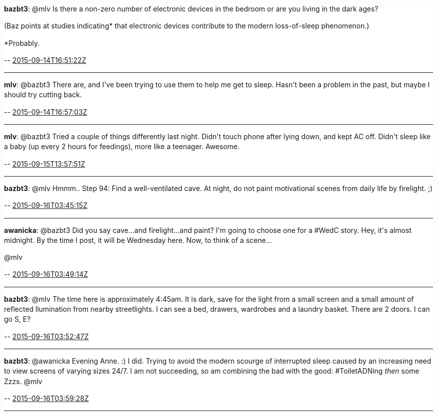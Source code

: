 **bazbt3**: @mlv Is there a non-zero number of electronic devices in the bedroom or are you living in the dark ages?

(Baz points at studies indicating* that electronic devices contribute to the modern loss-of-sleep phenomenon.)

*Probably.

-- [2015-09-14T16:51:22Z](https://alpha.app.net/bazbt3/post/64608718)

---

**mlv**: @bazbt3 There are, and I've been trying to use them to help me get to sleep. Hasn't been a problem in the past, but maybe I should try cutting back.

-- [2015-09-14T16:57:03Z](https://alpha.app.net/mlv/post/64608878)

---

**mlv**: @bazbt3 Tried a couple of things differently last night. Didn't touch phone after lying down, and kept AC off. Didn't sleep like a baby (up every 2 hours for feedings), more like a teenager. Awesome.

-- [2015-09-15T13:57:51Z](https://alpha.app.net/mlv/post/64640867)

---

**bazbt3**: @mlv Hmmm..
Step 94: Find a well-ventilated cave. At night, do not paint motivational scenes from daily life by firelight. ;)

-- [2015-09-16T03:45:15Z](https://alpha.app.net/bazbt3/post/64664808)

---

**awanicka**: @bazbt3 Did you say cave...and firelight...and paint? I'm going to choose one for a #WedC story. Hey, it's almost midnight. By the time I post, it will be Wednesday here. Now, to think of a scene...

@mlv

-- [2015-09-16T03:49:14Z](https://alpha.app.net/awanicka/post/64664836)

---

**bazbt3**: @mlv The time here is approximately 4:45am. It is dark, save for the light from a small screen and a small amount of reflected llumination from nearby streetlights. I can see a bed, drawers, wardrobes and a laundry basket. There are 2 doors.
I can go S, E?

-- [2015-09-16T03:52:47Z](https://alpha.app.net/bazbt3/post/64664879)

---

**bazbt3**: @awanicka Evening Anne. :) I did. Trying to avoid the modern scourge of interrupted sleep caused by an increasing need to view screens of varying sizes 24/7. I am not succeeding, so am combining the bad with the good: #ToiletADNing *then* some Zzzs. @mlv

-- [2015-09-16T03:59:28Z](https://alpha.app.net/bazbt3/post/64665015)

---